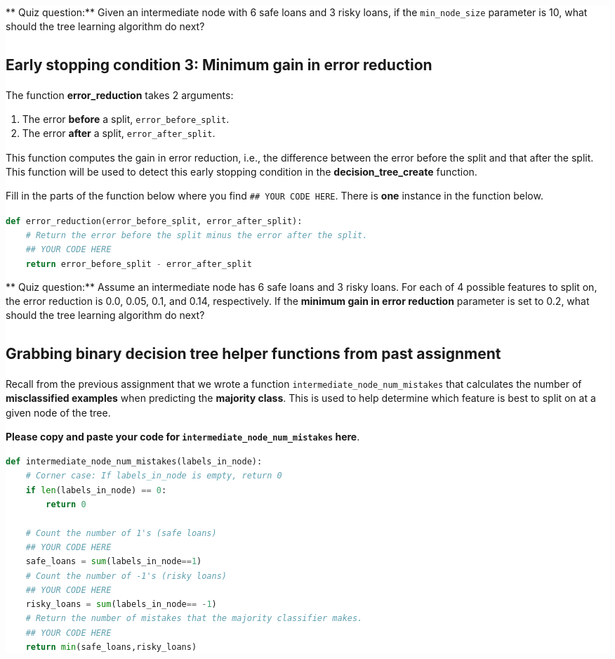 ** Quiz question:** Given an intermediate node with 6 safe loans and 3 risky loans, if the `min_node_size` parameter is 10, what should the tree learning algorithm do next?

## Early stopping condition 3: Minimum gain in error reduction

The function **error_reduction** takes 2 arguments:

1. The error **before** a split, `error_before_split`.
2. The error **after** a split, `error_after_split`.

This function computes the gain in error reduction, i.e., the difference between the error before the split and that after the split. This function will be used to detect this early stopping condition in the **decision_tree_create** function.

Fill in the parts of the function below where you find `## YOUR CODE HERE`.  There is **one** instance in the function below. 


```python
def error_reduction(error_before_split, error_after_split):
    # Return the error before the split minus the error after the split.
    ## YOUR CODE HERE
    return error_before_split - error_after_split
```

** Quiz question:** Assume an intermediate node has 6 safe loans and 3 risky loans.  For each of 4 possible features to split on, the error reduction is 0.0, 0.05, 0.1, and 0.14, respectively. If the **minimum gain in error reduction** parameter is set to 0.2, what should the tree learning algorithm do next?

## Grabbing binary decision tree helper functions from past assignment

Recall from the previous assignment that we wrote a function `intermediate_node_num_mistakes` that calculates the number of **misclassified examples** when predicting the **majority class**. This is used to help determine which feature is best to split on at a given node of the tree.

**Please copy and paste your code for `intermediate_node_num_mistakes` here**.


```python
def intermediate_node_num_mistakes(labels_in_node):
    # Corner case: If labels_in_node is empty, return 0
    if len(labels_in_node) == 0:
        return 0
    
    # Count the number of 1's (safe loans)
    ## YOUR CODE HERE
    safe_loans = sum(labels_in_node==1)
    # Count the number of -1's (risky loans)
    ## YOUR CODE HERE
    risky_loans = sum(labels_in_node== -1)            
    # Return the number of mistakes that the majority classifier makes.
    ## YOUR CODE HERE
    return min(safe_loans,risky_loans)
```
